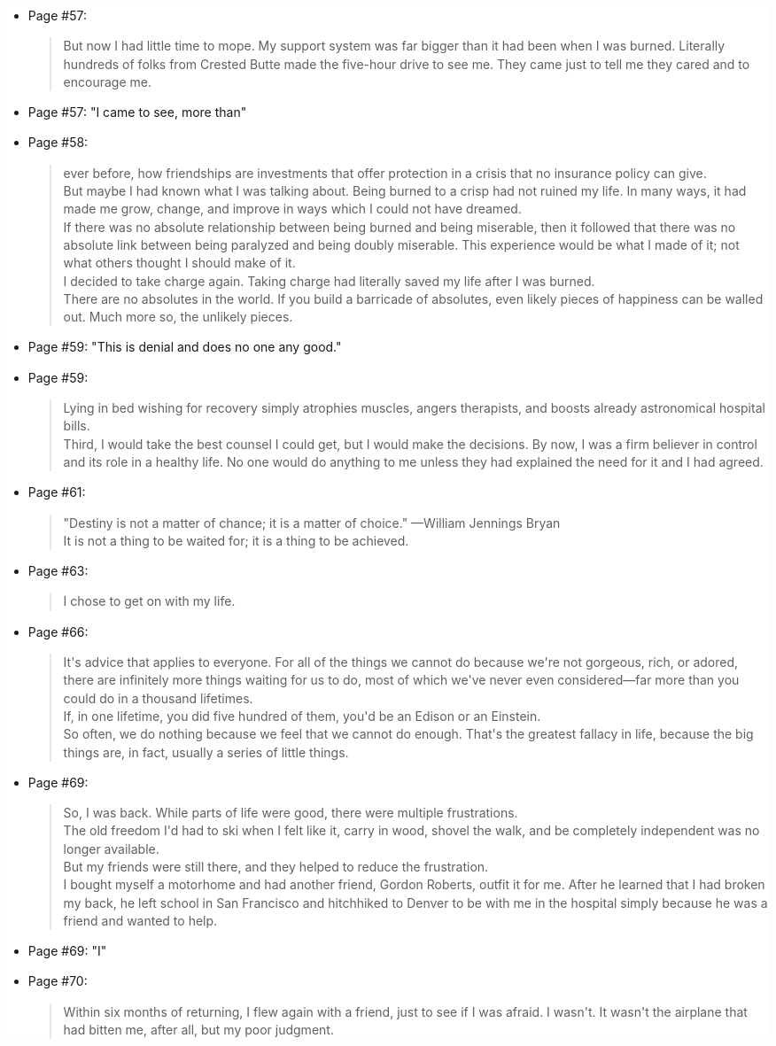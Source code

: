 * Page #57:
   > But now I had little time to mope. My support system was far bigger than it had been when I was burned. Literally hundreds of folks from Crested Butte made the five-hour drive to see me. They came just to tell me they cared and to encourage me.

* Page #57: "I came to see, more than"

* Page #58:
   > ever before, how friendships are investments that offer protection in a crisis that no insurance policy can give.  
   > But maybe I had known what I was talking about. Being burned to a crisp had not ruined my life. In many ways, it had made me grow, change, and improve in ways which I could not have dreamed.  
   > If there was no absolute relationship between being burned and being miserable, then it followed that there was no absolute link between being paralyzed and being doubly miserable. This experience would be what I made of it; not what others thought I should make of it.  
   > I decided to take charge again. Taking charge had literally saved my life after I was burned.  
   > There are no absolutes in the world. If you build a barricade of absolutes, even likely pieces of happiness can be walled out. Much more so, the unlikely pieces.

* Page #59: "This is denial and does no one any good."

* Page #59:
   > Lying in bed wishing for recovery simply atrophies muscles, angers therapists, and boosts already astronomical hospital bills.  
   > Third, I would take the best counsel I could get, but I would make the decisions. By now, I was a firm believer in control and its role in a healthy life. No one would do anything to me unless they had explained the need for it and I had agreed.

* Page #61:
   > "Destiny is not a matter of chance; it is a matter of choice." —William Jennings Bryan  
   > It is not a thing to be waited for; it is a thing to be achieved.

* Page #63:
   > I chose to get on with my life.

* Page #66:
   > It's advice that applies to everyone. For all of the things we cannot do because we're not gorgeous, rich, or adored, there are infinitely more things waiting for us to do, most of which we've never even considered—far more than you could do in a thousand lifetimes.  
   > If, in one lifetime, you did five hundred of them, you'd be an Edison or an Einstein.  
   > So often, we do nothing because we feel that we cannot do enough. That's the greatest fallacy in life, because the big things are, in fact, usually a series of little things.

* Page #69:
   > So, I was back. While parts of life were good, there were multiple frustrations.  
   > The old freedom I'd had to ski when I felt like it, carry in wood, shovel the walk, and be completely independent was no longer available.  
   > But my friends were still there, and they helped to reduce the frustration.  
   > I bought myself a motorhome and had another friend, Gordon Roberts, outfit it for me. After he learned that I had broken my back, he left school in San Francisco and hitchhiked to Denver to be with me in the hospital simply because he was a friend and wanted to help.

* Page #69: "I"

* Page #70:
   > Within six months of returning, I flew again with a friend, just to see if I was afraid. I wasn't. It wasn't the airplane that had bitten me, after all, but my poor judgment.
